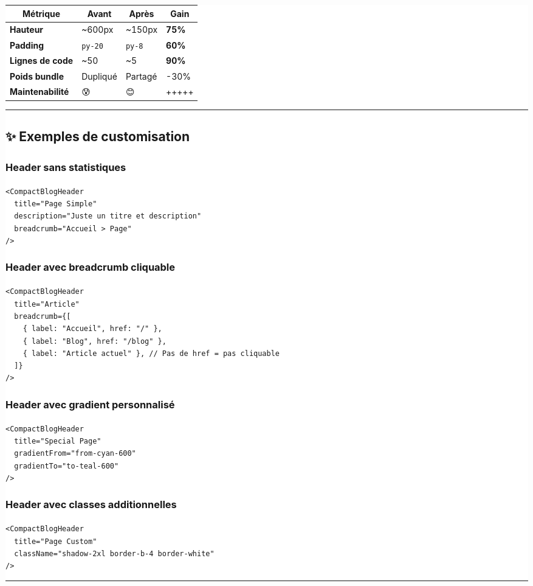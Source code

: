 | Métrique | Avant | Après | Gain |
|----------|-------|-------|------|
| **Hauteur** | ~600px | ~150px | **75%** |
| **Padding** | `py-20` | `py-8` | **60%** |
| **Lignes de code** | ~50 | ~5 | **90%** |
| **Poids bundle** | Dupliqué | Partagé | -30% |
| **Maintenabilité** | 😰 | 😊 | +++++ |

---

## ✨ Exemples de customisation

### Header sans statistiques

```tsx
<CompactBlogHeader
  title="Page Simple"
  description="Juste un titre et description"
  breadcrumb="Accueil > Page"
/>
```

### Header avec breadcrumb cliquable

```tsx
<CompactBlogHeader
  title="Article"
  breadcrumb={[
    { label: "Accueil", href: "/" },
    { label: "Blog", href: "/blog" },
    { label: "Article actuel" }, // Pas de href = pas cliquable
  ]}
/>
```

### Header avec gradient personnalisé

```tsx
<CompactBlogHeader
  title="Special Page"
  gradientFrom="from-cyan-600"
  gradientTo="to-teal-600"
/>
```

### Header avec classes additionnelles

```tsx
<CompactBlogHeader
  title="Page Custom"
  className="shadow-2xl border-b-4 border-white"
/>
```

---